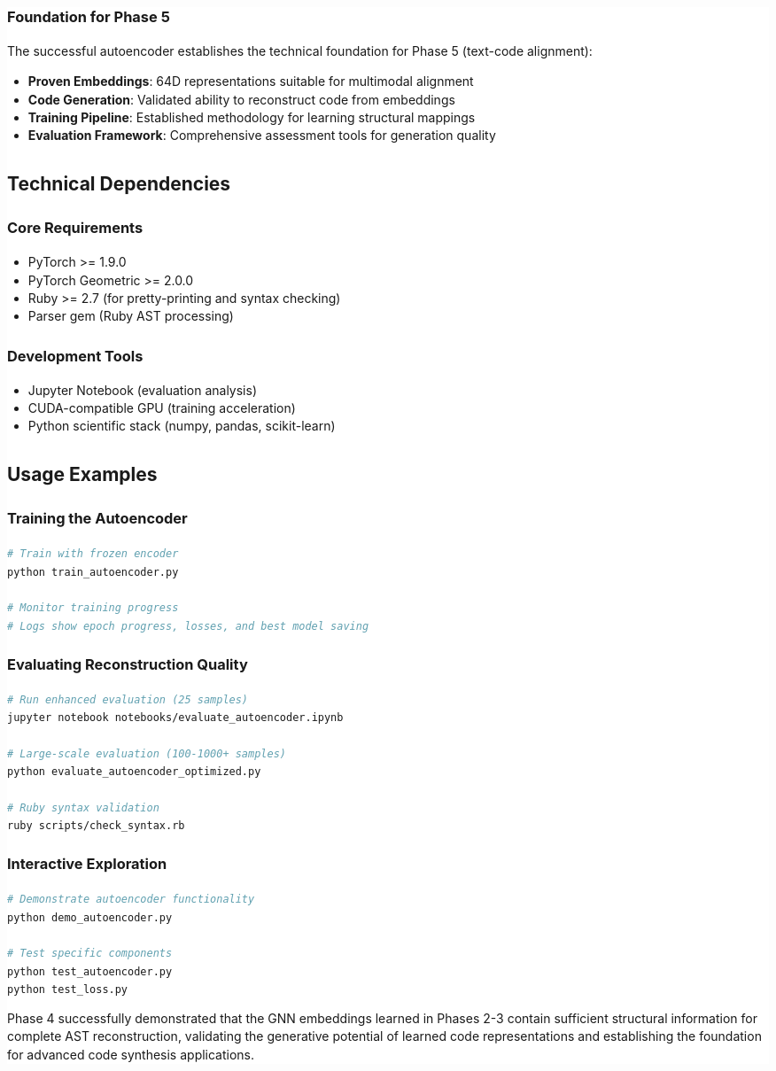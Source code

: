 ### Foundation for Phase 5
The successful autoencoder establishes the technical foundation for Phase 5 (text-code alignment):
- **Proven Embeddings**: 64D representations suitable for multimodal alignment
- **Code Generation**: Validated ability to reconstruct code from embeddings
- **Training Pipeline**: Established methodology for learning structural mappings
- **Evaluation Framework**: Comprehensive assessment tools for generation quality

## Technical Dependencies

### Core Requirements
- PyTorch >= 1.9.0
- PyTorch Geometric >= 2.0.0
- Ruby >= 2.7 (for pretty-printing and syntax checking)
- Parser gem (Ruby AST processing)

### Development Tools
- Jupyter Notebook (evaluation analysis)
- CUDA-compatible GPU (training acceleration)
- Python scientific stack (numpy, pandas, scikit-learn)

## Usage Examples

### Training the Autoencoder
```bash
# Train with frozen encoder
python train_autoencoder.py

# Monitor training progress
# Logs show epoch progress, losses, and best model saving
```

### Evaluating Reconstruction Quality
```bash
# Run enhanced evaluation (25 samples)
jupyter notebook notebooks/evaluate_autoencoder.ipynb

# Large-scale evaluation (100-1000+ samples)
python evaluate_autoencoder_optimized.py

# Ruby syntax validation
ruby scripts/check_syntax.rb
```

### Interactive Exploration
```bash
# Demonstrate autoencoder functionality
python demo_autoencoder.py

# Test specific components
python test_autoencoder.py
python test_loss.py
```

Phase 4 successfully demonstrated that the GNN embeddings learned in Phases 2-3 contain sufficient structural information for complete AST reconstruction, validating the generative potential of learned code representations and establishing the foundation for advanced code synthesis applications.